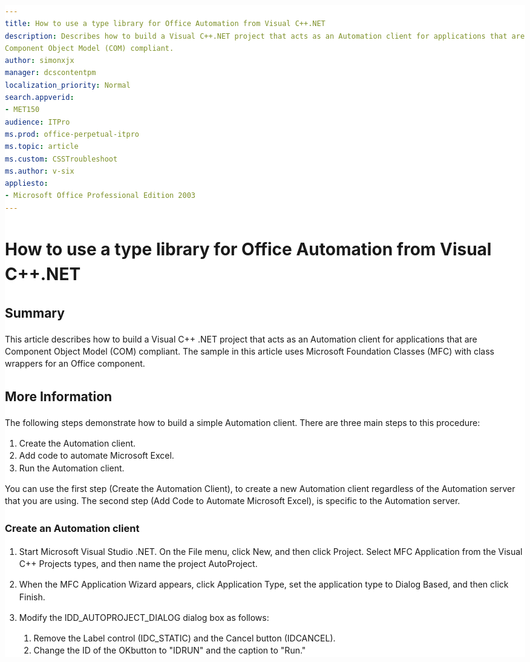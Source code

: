 ```yaml
---
title: How to use a type library for Office Automation from Visual C++.NET
description: Describes how to build a Visual C++.NET project that acts as an Automation client for applications that are Component Object Model (COM) compliant.
author: simonxjx
manager: dcscontentpm
localization_priority: Normal
search.appverid: 
- MET150
audience: ITPro
ms.prod: office-perpetual-itpro
ms.topic: article
ms.custom: CSSTroubleshoot
ms.author: v-six
appliesto:
- Microsoft Office Professional Edition 2003
---
```


# How to use a type library for Office Automation from Visual C++.NET

## Summary

This article describes how to build a Visual C++ .NET project that acts as an Automation client for applications that are Component Object Model (COM) compliant. The sample in this article uses Microsoft Foundation Classes (MFC) with class wrappers for an Office component.

## More Information

The following steps demonstrate how to build a simple Automation client. There are three main steps to this procedure:

1. Create the Automation client.   
2. Add code to automate Microsoft Excel.
3. Run the Automation client.   
 
You can use the first step (Create the Automation Client), to create a new Automation client regardless of the Automation server that you are using. The second step (Add Code to Automate Microsoft Excel), is specific to the Automation server. 

### Create an Automation client

1. Start Microsoft Visual Studio .NET. On the File menu, click New, and then click Project. Select MFC Application from the Visual C++ Projects types, and then name the project AutoProject.   
2. When the MFC Application Wizard appears, click Application Type, set the application type to Dialog Based, and then click Finish.   
3. Modify the IDD_AUTOPROJECT_DIALOG dialog box as follows:

   1. Remove the Label control (IDC_STATIC) and the Cancel button (IDCANCEL).   
   2. Change the ID of the OKbutton to "IDRUN" and the caption to "Run."   
   